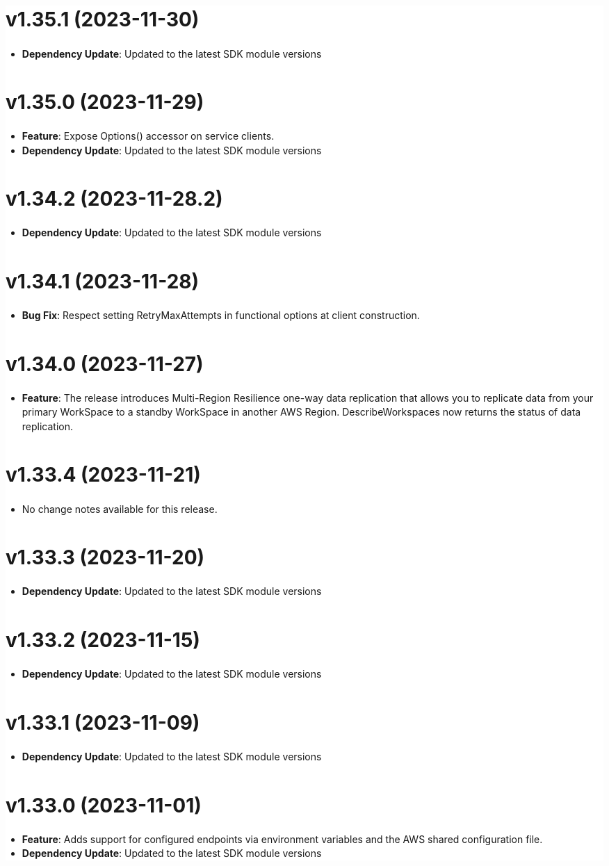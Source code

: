 # v1.35.1 (2023-11-30)

* **Dependency Update**: Updated to the latest SDK module versions

# v1.35.0 (2023-11-29)

* **Feature**: Expose Options() accessor on service clients.
* **Dependency Update**: Updated to the latest SDK module versions

# v1.34.2 (2023-11-28.2)

* **Dependency Update**: Updated to the latest SDK module versions

# v1.34.1 (2023-11-28)

* **Bug Fix**: Respect setting RetryMaxAttempts in functional options at client construction.

# v1.34.0 (2023-11-27)

* **Feature**: The release introduces Multi-Region Resilience one-way data replication that allows you to replicate data from your primary WorkSpace to a standby WorkSpace in another AWS Region. DescribeWorkspaces now returns the status of data replication.

# v1.33.4 (2023-11-21)

* No change notes available for this release.

# v1.33.3 (2023-11-20)

* **Dependency Update**: Updated to the latest SDK module versions

# v1.33.2 (2023-11-15)

* **Dependency Update**: Updated to the latest SDK module versions

# v1.33.1 (2023-11-09)

* **Dependency Update**: Updated to the latest SDK module versions

# v1.33.0 (2023-11-01)

* **Feature**: Adds support for configured endpoints via environment variables and the AWS shared configuration file.
* **Dependency Update**: Updated to the latest SDK module versions
